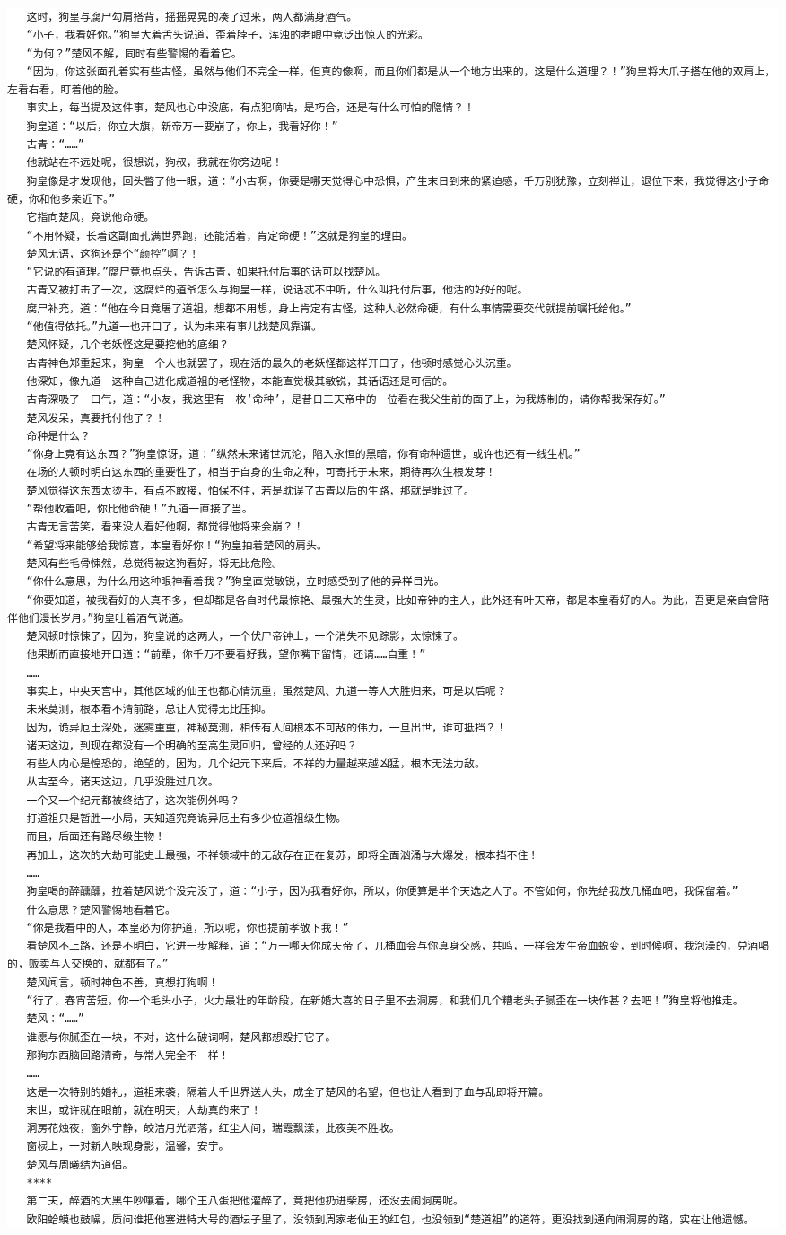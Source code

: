        这时，狗皇与腐尸勾肩搭背，摇摇晃晃的凑了过来，两人都满身酒气。
       “小子，我看好你。”狗皇大着舌头说道，歪着脖子，浑浊的老眼中竟泛出惊人的光彩。
       “为何？”楚风不解，同时有些警惕的看着它。
       “因为，你这张面孔着实有些古怪，虽然与他们不完全一样，但真的像啊，而且你们都是从一个地方出来的，这是什么道理？！”狗皇将大爪子搭在他的双肩上，左看右看，盯着他的脸。
       事实上，每当提及这件事，楚风也心中没底，有点犯嘀咕，是巧合，还是有什么可怕的隐情？！
       狗皇道：“以后，你立大旗，新帝万一要崩了，你上，我看好你！”
       古青：“……”
       他就站在不远处呢，很想说，狗叔，我就在你旁边呢！
       狗皇像是才发现他，回头瞥了他一眼，道：“小古啊，你要是哪天觉得心中恐惧，产生末日到来的紧迫感，千万别犹豫，立刻禅让，退位下来，我觉得这小子命硬，你和他多亲近下。”
       它指向楚风，竟说他命硬。
       “不用怀疑，长着这副面孔满世界跑，还能活着，肯定命硬！”这就是狗皇的理由。
       楚风无语，这狗还是个“颜控”啊？！
       “它说的有道理。”腐尸竟也点头，告诉古青，如果托付后事的话可以找楚风。
       古青又被打击了一次，这腐烂的道爷怎么与狗皇一样，说话忒不中听，什么叫托付后事，他活的好好的呢。
       腐尸补充，道：“他在今日竟屠了道祖，想都不用想，身上肯定有古怪，这种人必然命硬，有什么事情需要交代就提前嘱托给他。”
       “他值得依托。”九道一也开口了，认为未来有事儿找楚风靠谱。
       楚风怀疑，几个老妖怪这是要挖他的底细？
       古青神色郑重起来，狗皇一个人也就罢了，现在活的最久的老妖怪都这样开口了，他顿时感觉心头沉重。
       他深知，像九道一这种自己进化成道祖的老怪物，本能直觉极其敏锐，其话语还是可信的。
       古青深吸了一口气，道：“小友，我这里有一枚‘命种’，是昔日三天帝中的一位看在我父生前的面子上，为我炼制的，请你帮我保存好。”
       楚风发呆，真要托付他了？！
       命种是什么？
       “你身上竟有这东西？”狗皇惊讶，道：“纵然未来诸世沉沦，陷入永恒的黑暗，你有命种遗世，或许也还有一线生机。”
       在场的人顿时明白这东西的重要性了，相当于自身的生命之种，可寄托于未来，期待再次生根发芽！
       楚风觉得这东西太烫手，有点不敢接，怕保不住，若是耽误了古青以后的生路，那就是罪过了。
       “帮他收着吧，你比他命硬！”九道一直接了当。
       古青无言苦笑，看来没人看好他啊，都觉得他将来会崩？！
       “希望将来能够给我惊喜，本皇看好你！“狗皇拍着楚风的肩头。
       楚风有些毛骨悚然，总觉得被这狗看好，将无比危险。
       “你什么意思，为什么用这种眼神看着我？”狗皇直觉敏锐，立时感受到了他的异样目光。
       “你要知道，被我看好的人真不多，但却都是各自时代最惊艳、最强大的生灵，比如帝钟的主人，此外还有叶天帝，都是本皇看好的人。为此，吾更是亲自曾陪伴他们漫长岁月。”狗皇吐着酒气说道。
       楚风顿时惊悚了，因为，狗皇说的这两人，一个伏尸帝钟上，一个消失不见踪影，太惊悚了。
       他果断而直接地开口道：“前辈，你千万不要看好我，望你嘴下留情，还请……自重！”
       ……
       事实上，中央天宫中，其他区域的仙王也都心情沉重，虽然楚风、九道一等人大胜归来，可是以后呢？
       未来莫测，根本看不清前路，总让人觉得无比压抑。
       因为，诡异厄土深处，迷雾重重，神秘莫测，相传有人间根本不可敌的伟力，一旦出世，谁可抵挡？！
       诸天这边，到现在都没有一个明确的至高生灵回归，曾经的人还好吗？
       有些人内心是惶恐的，绝望的，因为，几个纪元下来后，不祥的力量越来越凶猛，根本无法力敌。
       从古至今，诸天这边，几乎没胜过几次。
       一个又一个纪元都被终结了，这次能例外吗？
       打道祖只是暂胜一小局，天知道究竟诡异厄土有多少位道祖级生物。
       而且，后面还有路尽级生物！
       再加上，这次的大劫可能史上最强，不祥领域中的无敌存在正在复苏，即将全面汹涌与大爆发，根本挡不住！
       ……
       狗皇喝的醉醺醺，拉着楚风说个没完没了，道：“小子，因为我看好你，所以，你便算是半个天选之人了。不管如何，你先给我放几桶血吧，我保留着。”
       什么意思？楚风警惕地看着它。
       “你是我看中的人，本皇必为你护道，所以呢，你也提前孝敬下我！”
       看楚风不上路，还是不明白，它进一步解释，道：“万一哪天你成天帝了，几桶血会与你真身交感，共鸣，一样会发生帝血蜕变，到时候啊，我泡澡的，兑酒喝的，贩卖与人交换的，就都有了。”
       楚风闻言，顿时神色不善，真想打狗啊！
       “行了，春宵苦短，你一个毛头小子，火力最壮的年龄段，在新婚大喜的日子里不去洞房，和我们几个糟老头子腻歪在一块作甚？去吧！”狗皇将他推走。
       楚风：“……”
       谁愿与你腻歪在一块，不对，这什么破词啊，楚风都想殴打它了。
       那狗东西脑回路清奇，与常人完全不一样！
       ……
       这是一次特别的婚礼，道祖来袭，隔着大千世界送人头，成全了楚风的名望，但也让人看到了血与乱即将开篇。
       末世，或许就在眼前，就在明天，大劫真的来了！
       洞房花烛夜，窗外宁静，皎洁月光洒落，红尘人间，瑞霞飘漾，此夜美不胜收。
       窗棂上，一对新人映现身影，温馨，安宁。
       楚风与周曦结为道侣。
       ****
       第二天，醉酒的大黑牛吵嚷着，哪个王八蛋把他灌醉了，竟把他扔进柴房，还没去闹洞房呢。
       欧阳蛤蟆也鼓噪，质问谁把他塞进特大号的酒坛子里了，没领到周家老仙王的红包，也没领到“楚道祖”的道符，更没找到通向闹洞房的路，实在让他遗憾。